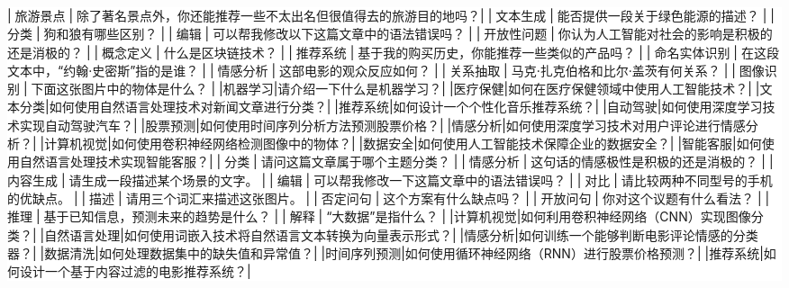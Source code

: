 | 旅游景点 | 除了著名景点外，你还能推荐一些不太出名但很值得去的旅游目的地吗？|
| 文本生成 | 能否提供一段关于绿色能源的描述？ |
| 分类 | 狗和狼有哪些区别？ |
| 编辑 | 可以帮我修改以下这篇文章中的语法错误吗？ |
| 开放性问题 | 你认为人工智能对社会的影响是积极的还是消极的？ |
| 概念定义 | 什么是区块链技术？ |
| 推荐系统 | 基于我的购买历史，你能推荐一些类似的产品吗？ |
| 命名实体识别 | 在这段文本中，“约翰·史密斯”指的是谁？ |
| 情感分析 | 这部电影的观众反应如何？ |
| 关系抽取 | 马克·扎克伯格和比尔·盖茨有何关系？ |
| 图像识别 | 下面这张图片中的物体是什么？ |
|机器学习|请介绍一下什么是机器学习？|
|医疗保健|如何在医疗保健领域中使用人工智能技术？|
|文本分类|如何使用自然语言处理技术对新闻文章进行分类？|
|推荐系统|如何设计一个个性化音乐推荐系统？|
|自动驾驶|如何使用深度学习技术实现自动驾驶汽车？|
|股票预测|如何使用时间序列分析方法预测股票价格？|
|情感分析|如何使用深度学习技术对用户评论进行情感分析？|
|计算机视觉|如何使用卷积神经网络检测图像中的物体？|
|数据安全|如何使用人工智能技术保障企业的数据安全？|
|智能客服|如何使用自然语言处理技术实现智能客服？|
| 分类 | 请问这篇文章属于哪个主题分类？ |
| 情感分析 | 这句话的情感极性是积极的还是消极的？ |
| 内容生成 | 请生成一段描述某个场景的文字。 |
| 编辑 | 可以帮我修改一下这篇文章中的语法错误吗？ |
| 对比 | 请比较两种不同型号的手机的优缺点。 |
| 描述 | 请用三个词汇来描述这张图片。 |
| 否定问句 | 这个方案有什么缺点吗？ |
| 开放问句 | 你对这个议题有什么看法？ |
| 推理 | 基于已知信息，预测未来的趋势是什么？ |
| 解释 | “大数据”是指什么？ |
|计算机视觉|如何利用卷积神经网络（CNN）实现图像分类？|
|自然语言处理|如何使用词嵌入技术将自然语言文本转换为向量表示形式？|
|情感分析|如何训练一个能够判断电影评论情感的分类器？|
|数据清洗|如何处理数据集中的缺失值和异常值？|
|时间序列预测|如何使用循环神经网络（RNN）进行股票价格预测？|
|推荐系统|如何设计一个基于内容过滤的电影推荐系统？|